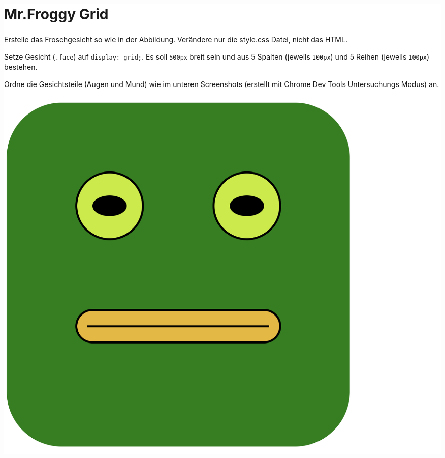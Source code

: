 # Mr.Froggy Grid

Erstelle das Froschgesicht so wie in der Abbildung.
Verändere nur die style.css Datei, nicht das HTML.

Setze Gesicht (`.face`) auf `display: grid;`. Es soll `500px` breit sein und aus 5 Spalten (jeweils `100px`) und 5 Reihen (jeweils `100px`) bestehen.

Ordne die Gesichtsteile (Augen und Mund) wie im unteren Screenshots (erstellt mit Chrome Dev Tools Untersuchungs Modus) an.

<img src="preview.png" width="80%">
